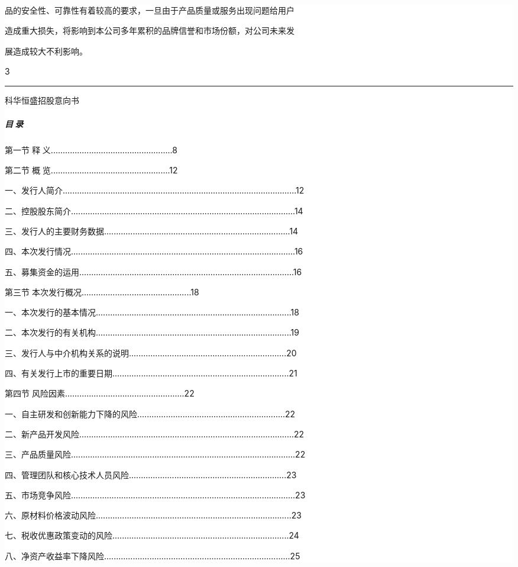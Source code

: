 品的安全性、可靠性有着较高的要求，一旦由于产品质量或服务出现问题给用户

造成重大损失，将影响到本公司多年累积的品牌信誉和市场份额，对公司未来发

展造成较大不利影响。

3


-----

科华恒盛招股意向书

##### 目 录

第一节 释  义...................................................8

第二节 概  览..................................................12

一、发行人简介..................................................................................................12

二、控股股东简介..............................................................................................14

三、发行人的主要财务数据..............................................................................14

四、本次发行情况..............................................................................................16

五、募集资金的运用..........................................................................................16

第三节 本次发行概况..............................................18

一、本次发行的基本情况..................................................................................18

二、本次发行的有关机构..................................................................................19

三、发行人与中介机构关系的说明..................................................................20

四、有关发行上市的重要日期..........................................................................21

第四节 风险因素..................................................22

一、自主研发和创新能力下降的风险..............................................................22

二、新产品开发风险..........................................................................................22

三、产品质量风险..............................................................................................22

四、管理团队和核心技术人员风险..................................................................23

五、市场竞争风险..............................................................................................23

六、原材料价格波动风险..................................................................................23

七、税收优惠政策变动的风险..........................................................................24

八、净资产收益率下降风险..............................................................................25

